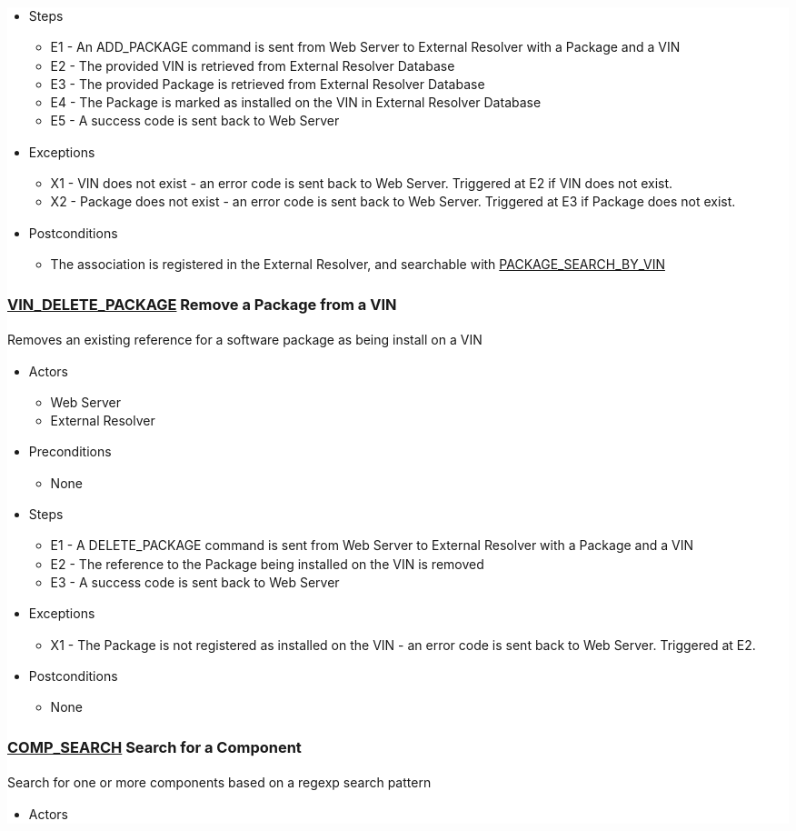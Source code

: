    - Steps

       * E1 - An ADD_PACKAGE command is sent from Web Server to External Resolver with a Package and a VIN
       * E2 - The provided VIN is retrieved from External Resolver Database
       * E3 - The provided Package is retrieved from External Resolver Database
       * E4 - The Package is marked as installed on the VIN in External Resolver Database
       * E5 - A success code is sent back to Web Server

   - Exceptions

       * X1 - VIN does not exist - an error code is sent back to Web Server. Triggered at E2 if VIN does not exist.
       * X2 - Package does not exist - an error code is sent back to Web Server. Triggered at E3 if Package does not exist.

   - Postconditions

       * The association is registered in the External Resolver, and searchable with [PACKAGE_SEARCH_BY_VIN](#PACKAGE_SEARCH_BY_VIN)

### <a name="VIN_DELETE_PACKAGE">[VIN_DELETE_PACKAGE](https://github.com/advancedtelematic/sota-server/wiki/Use-Cases#VIN_DELETE_PACKAGE) Remove a Package from a VIN</a>

Removes an existing reference for a software package as being install on a VIN

   - Actors

       * Web Server
       * External Resolver 

   - Preconditions

       * None

   - Steps

       * E1 - A DELETE_PACKAGE command is sent from Web Server to External Resolver with a Package and a VIN
       * E2 - The reference to the Package being installed on the VIN is removed
       * E3 - A success code is sent back to Web Server

   - Exceptions

       * X1 - The Package is not registered as installed on the VIN - an error code is sent back to Web Server. Triggered at E2.

   - Postconditions

       * None

### <a name="COMP_SEARCH">[COMP_SEARCH](https://github.com/advancedtelematic/sota-server/wiki/Use-Cases#COMP_SEARCH) Search for a Component</a>

Search for one or more components based on a regexp search pattern

   - Actors
